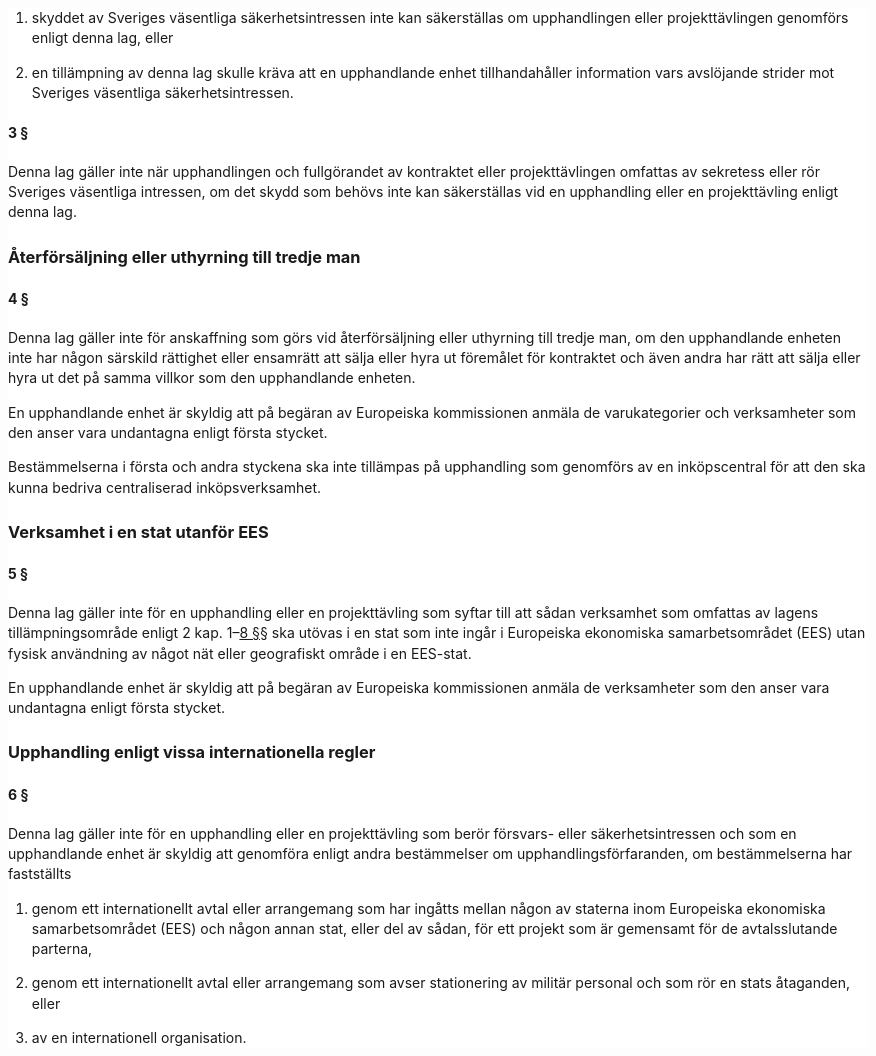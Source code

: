 1. skyddet av Sveriges väsentliga säkerhetsintressen inte kan säkerställas om upphandlingen eller projekttävlingen genomförs enligt denna lag, eller

2. en tillämpning av denna lag skulle kräva att en upphandlande enhet tillhandahåller information vars avslöjande strider mot Sveriges väsentliga säkerhetsintressen.

#### 3 §

Denna lag gäller inte när upphandlingen och fullgörandet av kontraktet eller projekttävlingen omfattas av sekretess eller rör Sveriges väsentliga intressen, om det skydd som behövs inte kan säkerställas vid en upphandling eller en projekttävling enligt denna lag.

### Återförsäljning eller uthyrning till tredje man

#### 4 §

Denna lag gäller inte för anskaffning som görs vid återförsäljning eller uthyrning till tredje man, om den upphandlande enheten inte har någon särskild rättighet eller ensamrätt att sälja eller hyra ut föremålet för kontraktet och även andra har rätt att sälja eller hyra ut det på samma villkor som den upphandlande enheten.

En upphandlande enhet är skyldig att på begäran av Europeiska kommissionen anmäla de varukategorier och verksamheter som den anser vara undantagna enligt första stycket.

Bestämmelserna i första och andra styckena ska inte tillämpas på upphandling som genomförs av en inköpscentral för att den ska kunna bedriva centraliserad inköpsverksamhet.

### Verksamhet i en stat utanför EES

#### 5 §

Denna lag gäller inte för en upphandling eller en projekttävling som syftar till att sådan verksamhet som omfattas av lagens tillämpningsområde enligt 2 kap. 1–[8 §](#kap3.8)§ ska utövas i en stat som inte ingår i Europeiska ekonomiska samarbetsområdet (EES) utan fysisk användning av något nät eller geografiskt område i en EES-stat.

En upphandlande enhet är skyldig att på begäran av Europeiska kommissionen anmäla de verksamheter som den anser vara undantagna enligt första stycket.

### Upphandling enligt vissa internationella regler

#### 6 §

Denna lag gäller inte för en upphandling eller en projekttävling som berör försvars- eller säkerhetsintressen och som en upphandlande enhet är skyldig att genomföra enligt andra bestämmelser om upphandlingsförfaranden, om bestämmelserna har fastställts

1. genom ett internationellt avtal eller arrangemang som har ingåtts mellan någon av staterna inom Europeiska ekonomiska samarbetsområdet (EES) och någon annan stat, eller del av sådan, för ett projekt som är gemensamt för de avtalsslutande parterna,

2. genom ett internationellt avtal eller arrangemang som avser stationering av militär personal och som rör en stats åtaganden, eller

3. av en internationell organisation.
